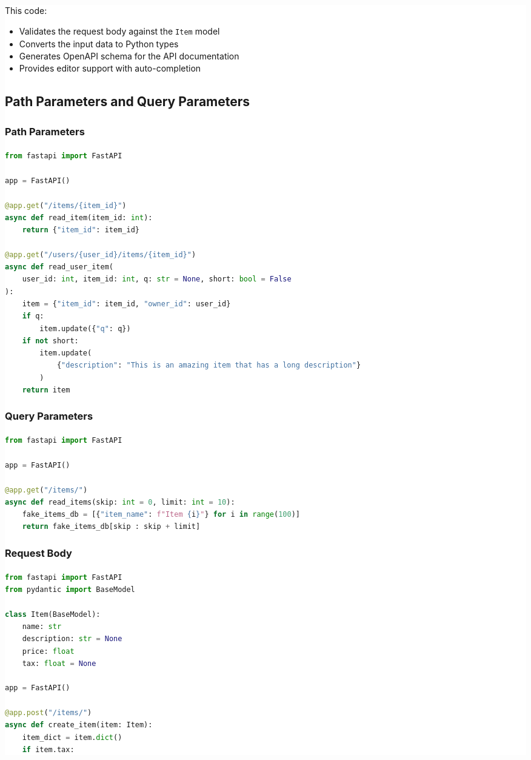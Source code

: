 This code:
- Validates the request body against the `Item` model
- Converts the input data to Python types
- Generates OpenAPI schema for the API documentation
- Provides editor support with auto-completion

## Path Parameters and Query Parameters

### Path Parameters

```python
from fastapi import FastAPI

app = FastAPI()

@app.get("/items/{item_id}")
async def read_item(item_id: int):
    return {"item_id": item_id}

@app.get("/users/{user_id}/items/{item_id}")
async def read_user_item(
    user_id: int, item_id: int, q: str = None, short: bool = False
):
    item = {"item_id": item_id, "owner_id": user_id}
    if q:
        item.update({"q": q})
    if not short:
        item.update(
            {"description": "This is an amazing item that has a long description"}
        )
    return item
```

### Query Parameters

```python
from fastapi import FastAPI

app = FastAPI()

@app.get("/items/")
async def read_items(skip: int = 0, limit: int = 10):
    fake_items_db = [{"item_name": f"Item {i}"} for i in range(100)]
    return fake_items_db[skip : skip + limit]
```

### Request Body

```python
from fastapi import FastAPI
from pydantic import BaseModel

class Item(BaseModel):
    name: str
    description: str = None
    price: float
    tax: float = None

app = FastAPI()

@app.post("/items/")
async def create_item(item: Item):
    item_dict = item.dict()
    if item.tax:
```